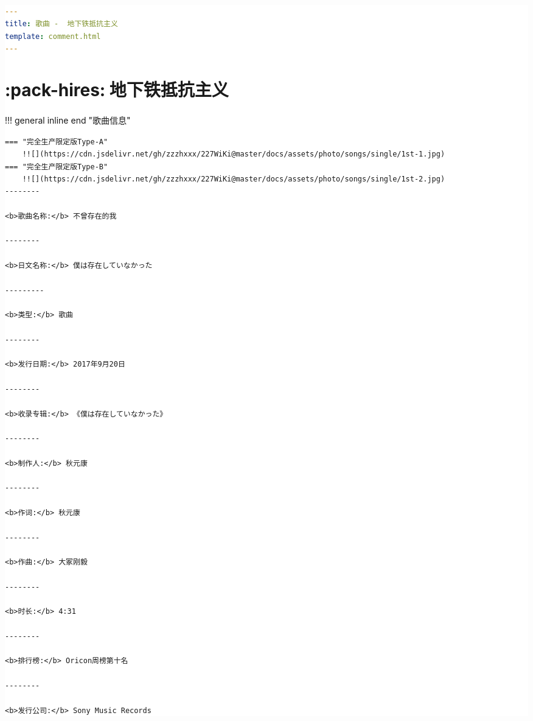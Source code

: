 ```yaml
---
title: 歌曲 -  地下铁抵抗主义
template: comment.html
---
```

# :pack-hires: 地下铁抵抗主义

!!! general inline end "歌曲信息"

    === "完全生产限定版Type-A"
        !![](https://cdn.jsdelivr.net/gh/zzzhxxx/227WiKi@master/docs/assets/photo/songs/single/1st-1.jpg)
    === "完全生产限定版Type-B"
        !![](https://cdn.jsdelivr.net/gh/zzzhxxx/227WiKi@master/docs/assets/photo/songs/single/1st-2.jpg)
    --------
    
    <b>歌曲名称:</b> 不曾存在的我

    --------

    <b>日文名称:</b> 僕は存在していなかった

    ---------
    
    <b>类型:</b> 歌曲

    --------
    
    <b>发行日期:</b> 2017年9月20日

    --------

    <b>收录专辑:</b> 《僕は存在していなかった》

    --------

    <b>制作人:</b> 秋元康

    --------

    <b>作词:</b> 秋元康

    --------

    <b>作曲:</b> 大冢刚毅

    --------

    <b>时长:</b> 4:31
 
    --------

    <b>排行榜:</b> Oricon周榜第十名
    
    --------

    <b>发行公司:</b> Sony Music Records
